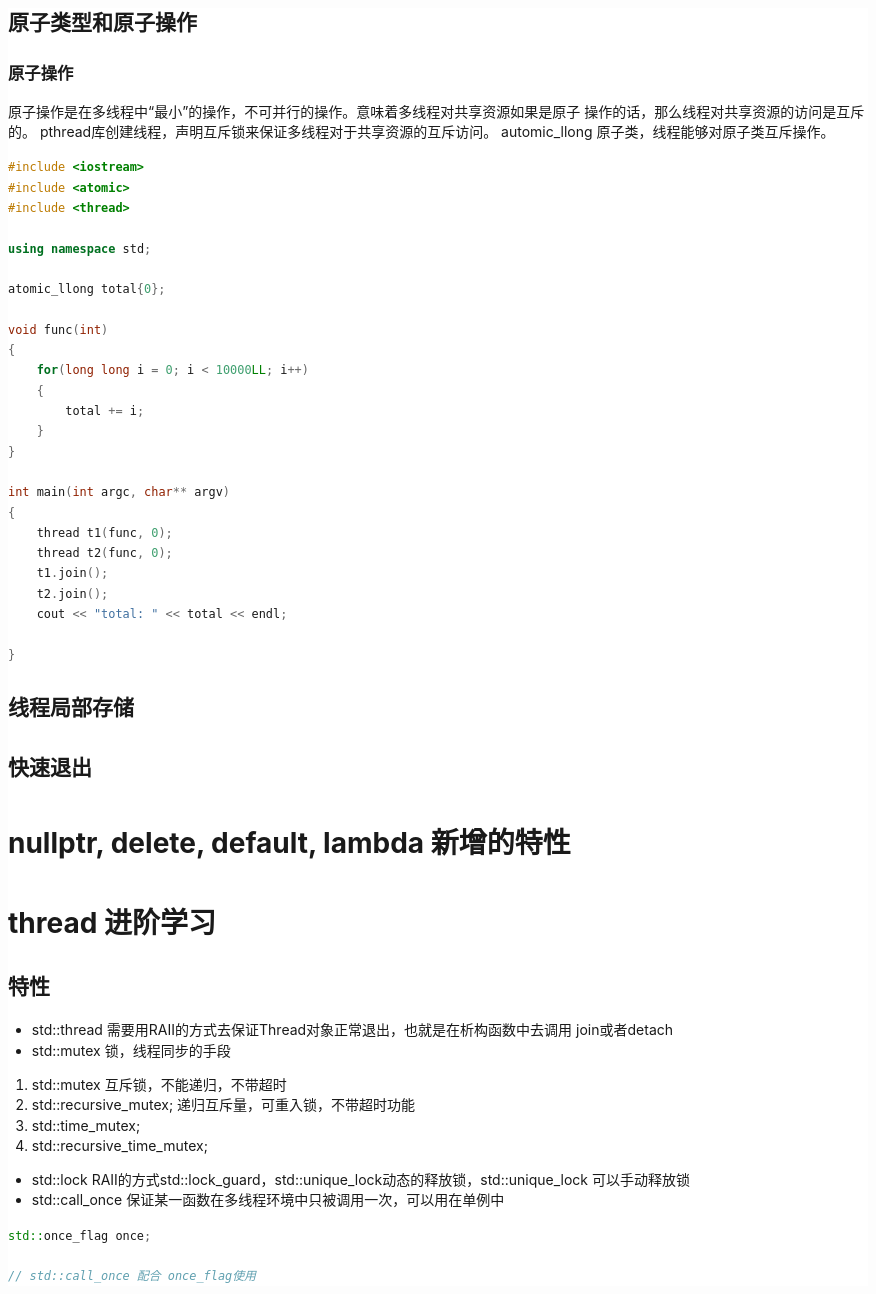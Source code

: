 ## 原子类型和原子操作
### 原子操作
原子操作是在多线程中“最小”的操作，不可并行的操作。意味着多线程对共享资源如果是原子
操作的话，那么线程对共享资源的访问是互斥的。
pthread库创建线程，声明互斥锁来保证多线程对于共享资源的互斥访问。
automic_llong 原子类，线程能够对原子类互斥操作。
```c++
#include <iostream>
#include <atomic>
#include <thread>

using namespace std;

atomic_llong total{0};

void func(int)
{
    for(long long i = 0; i < 10000LL; i++)
    {
        total += i;
    }
}

int main(int argc, char** argv)
{
    thread t1(func, 0);
    thread t2(func, 0);
    t1.join();
    t2.join();
    cout << "total: " << total << endl;    

}
```
## 线程局部存储
## 快速退出

# nullptr, delete, default, lambda 新增的特性


# thread 进阶学习
## 特性
* std::thread
需要用RAII的方式去保证Thread对象正常退出，也就是在析构函数中去调用
join或者detach
* std::mutex 锁，线程同步的手段
1. std::mutex 互斥锁，不能递归，不带超时
2. std::recursive_mutex; 递归互斥量，可重入锁，不带超时功能
3. std::time_mutex;
4. std::recursive_time_mutex;
* std::lock
RAII的方式std::lock_guard，std::unique_lock动态的释放锁，std::unique_lock 可以手动释放锁
* std::call_once
保证某一函数在多线程环境中只被调用一次，可以用在单例中
```c++
std::once_flag once;

// std::call_once 配合 once_flag使用
```